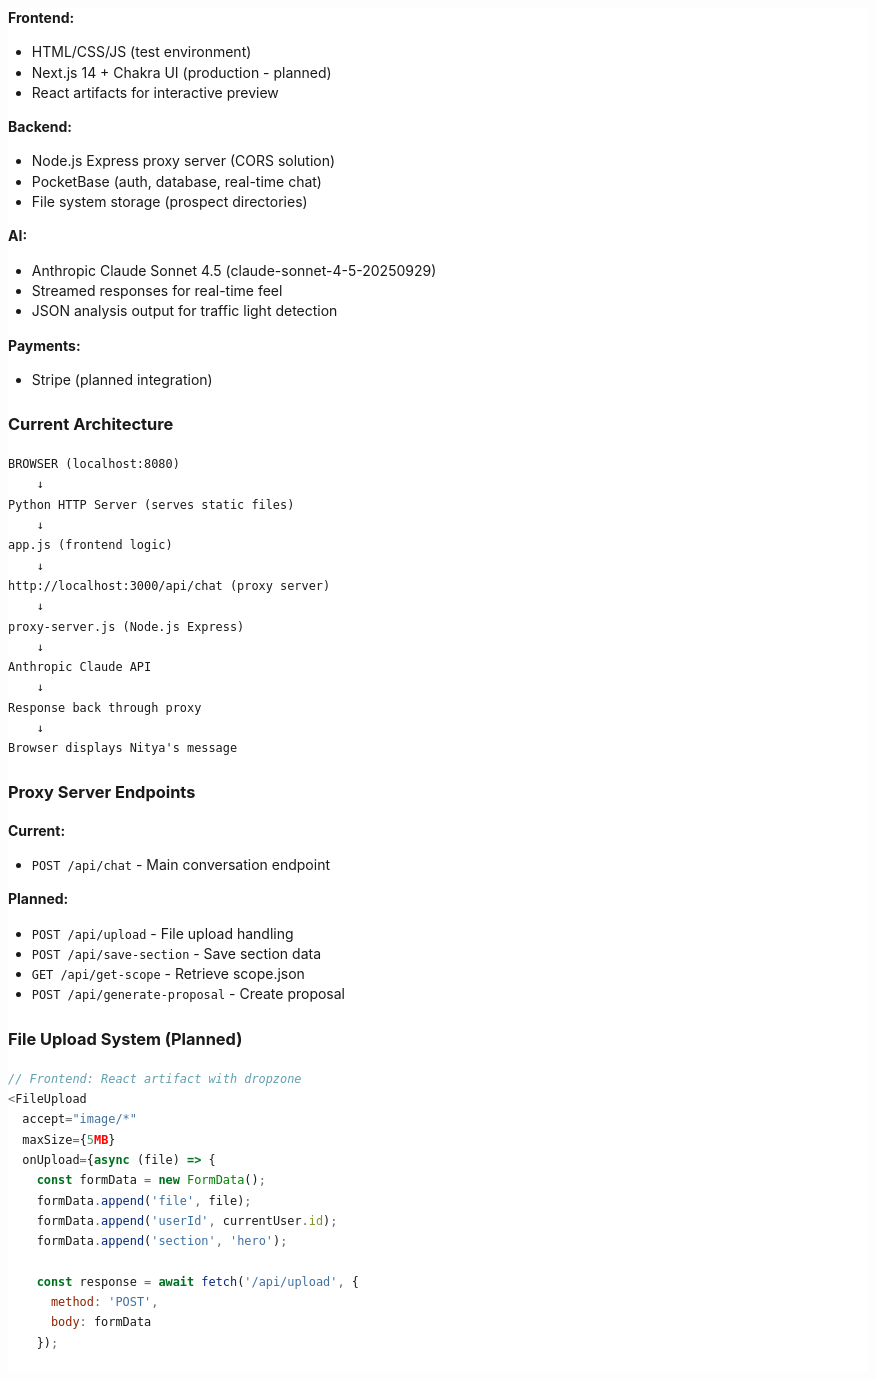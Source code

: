 **Frontend:**
- HTML/CSS/JS (test environment)
- Next.js 14 + Chakra UI (production - planned)
- React artifacts for interactive preview

**Backend:**
- Node.js Express proxy server (CORS solution)
- PocketBase (auth, database, real-time chat)
- File system storage (prospect directories)

**AI:**
- Anthropic Claude Sonnet 4.5 (claude-sonnet-4-5-20250929)
- Streamed responses for real-time feel
- JSON analysis output for traffic light detection

**Payments:**
- Stripe (planned integration)

### Current Architecture

```
BROWSER (localhost:8080)
    ↓
Python HTTP Server (serves static files)
    ↓
app.js (frontend logic)
    ↓
http://localhost:3000/api/chat (proxy server)
    ↓
proxy-server.js (Node.js Express)
    ↓
Anthropic Claude API
    ↓
Response back through proxy
    ↓
Browser displays Nitya's message
```

### Proxy Server Endpoints

**Current:**
- `POST /api/chat` - Main conversation endpoint

**Planned:**
- `POST /api/upload` - File upload handling
- `POST /api/save-section` - Save section data
- `GET /api/get-scope` - Retrieve scope.json
- `POST /api/generate-proposal` - Create proposal

### File Upload System (Planned)

```javascript
// Frontend: React artifact with dropzone
<FileUpload
  accept="image/*"
  maxSize={5MB}
  onUpload={async (file) => {
    const formData = new FormData();
    formData.append('file', file);
    formData.append('userId', currentUser.id);
    formData.append('section', 'hero');
    
    const response = await fetch('/api/upload', {
      method: 'POST',
      body: formData
    });
    
```
